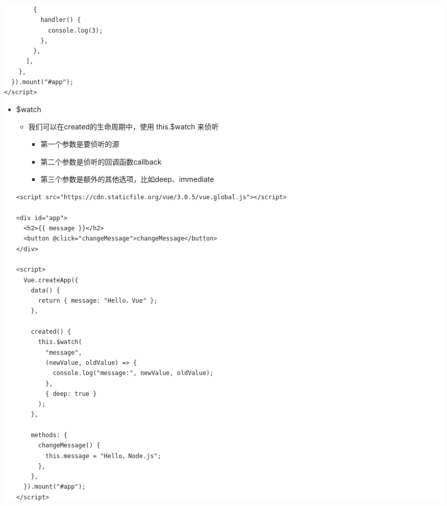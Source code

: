   ```vue
          {
            handler() {
              console.log(3);
            },
          },
        ],
      },
    }).mount("#app");
  </script>
  ```
  
- $watch

  - 我们可以在created的生命周期中，使用 this.$watch 来侦听

    - 第一个参数是要侦听的源

    - 第二个参数是侦听的回调函数callback

    - 第三个参数是额外的其他选项，比如deep、immediate

  ```vue
  <script src="https://cdn.staticfile.org/vue/3.0.5/vue.global.js"></script>
  
  <div id="app">
    <h2>{{ message }}</h2>
    <button @click="changeMessage">changeMessage</button>
  </div>
  
  <script>
    Vue.createApp({
      data() {
        return { message: "Hello，Vue" };
      },
  
      created() {
        this.$watch(
          "message",
          (newValue, oldValue) => {
            console.log("message:", newValue, oldValue);
          },
          { deep: true }
        );
      },
  
      methods: {
        changeMessage() {
          this.message = "Hello，Node.js";
        },
      },
    }).mount("#app");
  </script>
  ```
